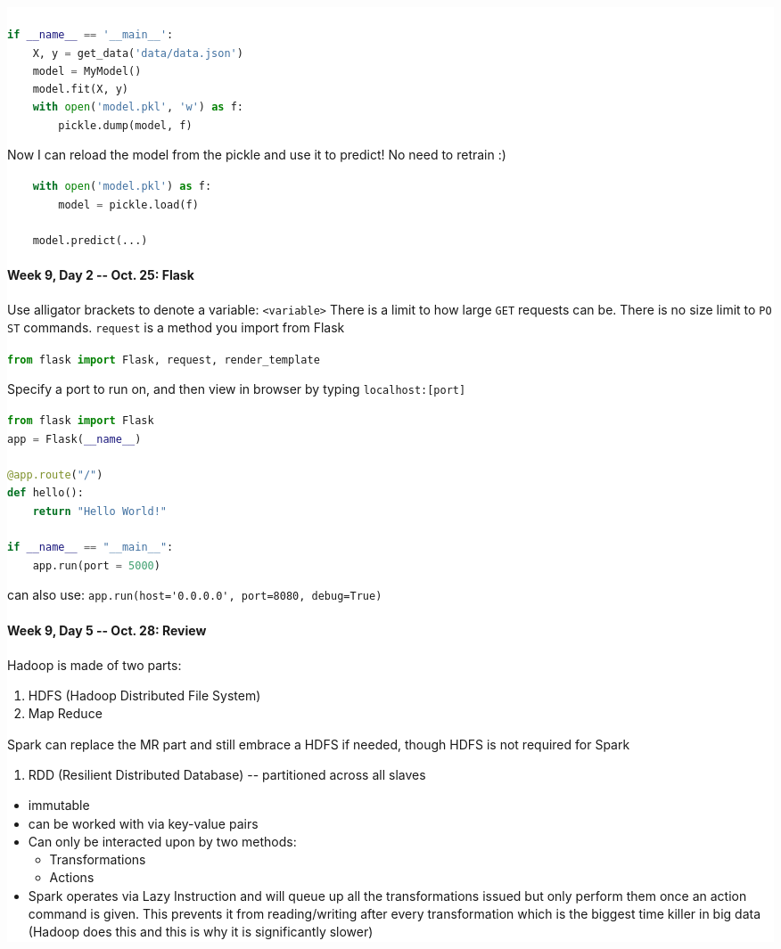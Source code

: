 ```python

if __name__ == '__main__':
    X, y = get_data('data/data.json')
    model = MyModel()
    model.fit(X, y)
    with open('model.pkl', 'w') as f:
        pickle.dump(model, f)
```

Now I can reload the model from the pickle and use it to predict! No need to retrain :)
```python
    with open('model.pkl') as f:
        model = pickle.load(f)

    model.predict(...)
```




#### Week 9, Day 2 -- Oct. 25: Flask

Use alligator brackets to denote a variable: `<variable>`
There is a limit to how large `GET` requests can be.
There is no size limit to `POST` commands.
`request` is a method you import from Flask
```python
from flask import Flask, request, render_template
```

Specify a port to run on, and then view in browser by typing `localhost:[port]`
```python
from flask import Flask
app = Flask(__name__)

@app.route("/")
def hello():
    return "Hello World!"

if __name__ == "__main__":
    app.run(port = 5000)

```

can also use: `app.run(host='0.0.0.0', port=8080, debug=True)`





#### Week 9, Day 5 -- Oct. 28: Review
Hadoop is made of two parts:
1. HDFS (Hadoop Distributed File System)
2. Map Reduce

Spark can replace the MR part and still embrace a HDFS if needed, though HDFS is not required for Spark
1. RDD (Resilient Distributed Database) -- partitioned across all slaves
  + immutable
  + can be worked with via key-value pairs
  + Can only be interacted upon by two methods:
    + Transformations
    + Actions
  + Spark operates via Lazy Instruction and will queue up all the transformations issued but only perform them once an action command is given.  This prevents it from reading/writing after every transformation which is the biggest time killer in big data (Hadoop does this and this is why it is significantly slower)
